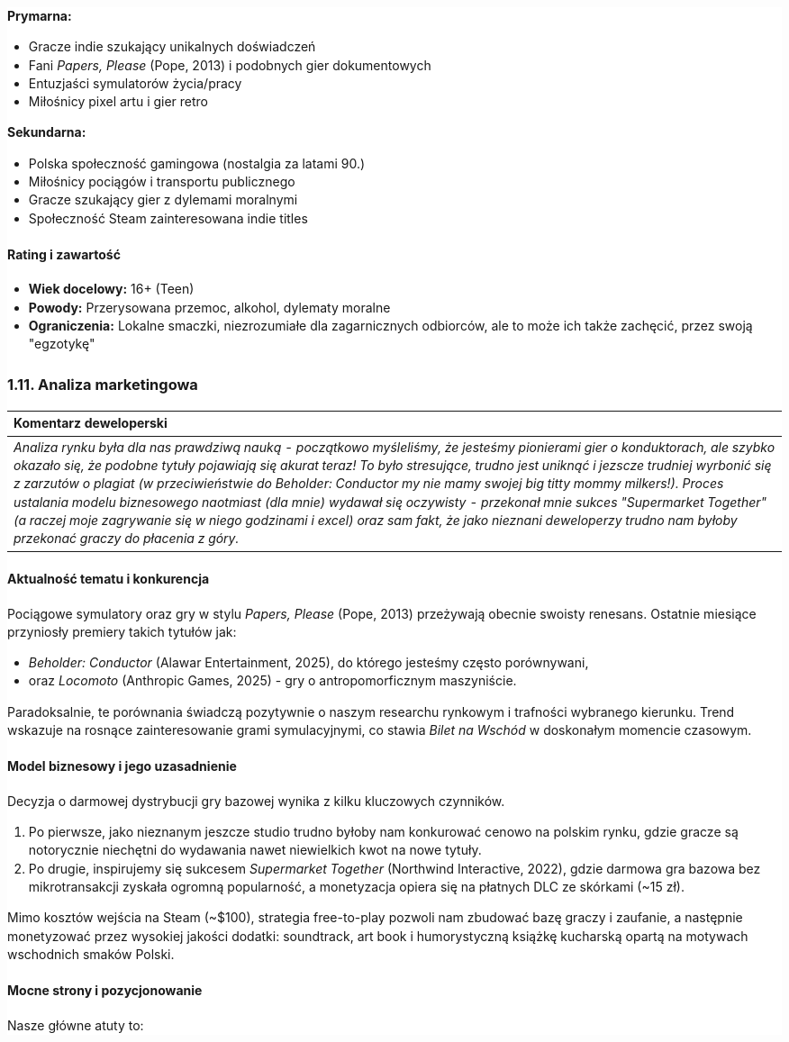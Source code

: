 **Prymarna:**

- Gracze indie szukający unikalnych doświadczeń
- Fani *Papers, Please* (Pope, 2013) i podobnych gier dokumentowych
- Entuzjaści symulatorów życia/pracy
- Miłośnicy pixel artu i gier retro

**Sekundarna:**

- Polska społeczność gamingowa (nostalgia za latami 90.)
- Miłośnicy pociągów i transportu publicznego
- Gracze szukający gier z dylemami moralnymi
- Społeczność Steam zainteresowana indie titles

#### Rating i zawartość

- **Wiek docelowy:** 16+ (Teen)
- **Powody:** Przerysowana przemoc, alkohol, dylematy moralne
- **Ograniczenia:** Lokalne smaczki, niezrozumiałe dla zagarnicznych odbiorców, ale to może ich także zachęcić, przez swoją "egzotykę"

### 1.11. Analiza marketingowa

| **Komentarz deweloperski** |
| :------ |
| *Analiza rynku była dla nas prawdziwą nauką - początkowo myśleliśmy, że jesteśmy pionierami gier o konduktorach, ale szybko okazało się, że podobne tytuły pojawiają się akurat teraz! To było stresujące, trudno jest uniknąć i jezscze trudniej wyrbonić się z zarzutów o plagiat (w przeciwieństwie do Beholder: Conductor my nie mamy swojej big titty mommy milkers!). Proces ustalania modelu biznesowego naotmiast (dla mnie) wydawał się oczywisty - przekonał mnie sukces "Supermarket Together" (a raczej moje zagrywanie się w niego godzinami i excel) oraz sam fakt, że jako nieznani deweloperzy trudno nam byłoby przekonać graczy do płacenia z góry.* |

#### Aktualność tematu i konkurencja

Pociągowe symulatory oraz gry w stylu *Papers, Please* (Pope, 2013) przeżywają obecnie swoisty renesans. Ostatnie miesiące przyniosły premiery takich tytułów jak:

- *Beholder: Conductor* (Alawar Entertainment, 2025), do którego jesteśmy często porównywani,
- oraz *Locomoto* (Anthropic Games, 2025) - gry o antropomorficznym maszyniście.

Paradoksalnie, te porównania świadczą pozytywnie o naszym researchu rynkowym i trafności wybranego kierunku. Trend wskazuje na rosnące zainteresowanie grami symulacyjnymi, co stawia *Bilet na Wschód* w doskonałym momencie czasowym.

#### Model biznesowy i jego uzasadnienie

Decyzja o darmowej dystrybucji gry bazowej wynika z kilku kluczowych czynników.

1. Po pierwsze, jako nieznanym jeszcze studio trudno byłoby nam konkurować cenowo na polskim rynku, gdzie gracze są notorycznie niechętni do wydawania nawet niewielkich kwot na nowe tytuły.
2. Po drugie, inspirujemy się sukcesem *Supermarket Together* (Northwind Interactive, 2022), gdzie darmowa gra bazowa bez mikrotransakcji zyskała ogromną popularność, a monetyzacja opiera się na płatnych DLC ze skórkami (~15 zł).

Mimo kosztów wejścia na Steam (~$100), strategia free-to-play pozwoli nam zbudować bazę graczy i zaufanie, a następnie monetyzować przez wysokiej jakości dodatki: soundtrack, art book i humorystyczną książkę kucharską opartą na motywach wschodnich smaków Polski.

#### Mocne strony i pozycjonowanie

Nasze główne atuty to:
